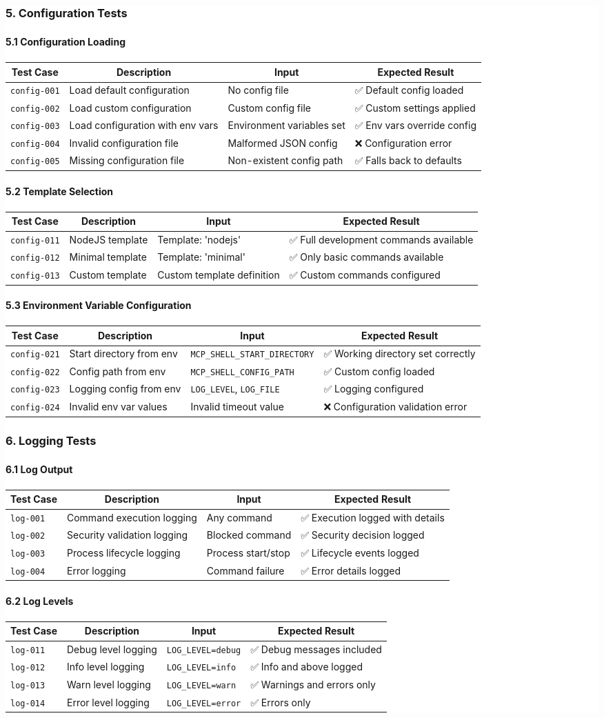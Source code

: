 ### 5. Configuration Tests

#### 5.1 Configuration Loading
| Test Case | Description | Input | Expected Result |
|-----------|-------------|-------|-----------------|
| `config-001` | Load default configuration | No config file | ✅ Default config loaded |
| `config-002` | Load custom configuration | Custom config file | ✅ Custom settings applied |
| `config-003` | Load configuration with env vars | Environment variables set | ✅ Env vars override config |
| `config-004` | Invalid configuration file | Malformed JSON config | ❌ Configuration error |
| `config-005` | Missing configuration file | Non-existent config path | ✅ Falls back to defaults |

#### 5.2 Template Selection
| Test Case | Description | Input | Expected Result |
|-----------|-------------|-------|-----------------|
| `config-011` | NodeJS template | Template: 'nodejs' | ✅ Full development commands available |
| `config-012` | Minimal template | Template: 'minimal' | ✅ Only basic commands available |
| `config-013` | Custom template | Custom template definition | ✅ Custom commands configured |

#### 5.3 Environment Variable Configuration
| Test Case | Description | Input | Expected Result |
|-----------|-------------|-------|-----------------|
| `config-021` | Start directory from env | `MCP_SHELL_START_DIRECTORY` | ✅ Working directory set correctly |
| `config-022` | Config path from env | `MCP_SHELL_CONFIG_PATH` | ✅ Custom config loaded |
| `config-023` | Logging config from env | `LOG_LEVEL`, `LOG_FILE` | ✅ Logging configured |
| `config-024` | Invalid env var values | Invalid timeout value | ❌ Configuration validation error |

### 6. Logging Tests

#### 6.1 Log Output
| Test Case | Description | Input | Expected Result |
|-----------|-------------|-------|-----------------|
| `log-001` | Command execution logging | Any command | ✅ Execution logged with details |
| `log-002` | Security validation logging | Blocked command | ✅ Security decision logged |
| `log-003` | Process lifecycle logging | Process start/stop | ✅ Lifecycle events logged |
| `log-004` | Error logging | Command failure | ✅ Error details logged |

#### 6.2 Log Levels
| Test Case | Description | Input | Expected Result |
|-----------|-------------|-------|-----------------|
| `log-011` | Debug level logging | `LOG_LEVEL=debug` | ✅ Debug messages included |
| `log-012` | Info level logging | `LOG_LEVEL=info` | ✅ Info and above logged |
| `log-013` | Warn level logging | `LOG_LEVEL=warn` | ✅ Warnings and errors only |
| `log-014` | Error level logging | `LOG_LEVEL=error` | ✅ Errors only |
